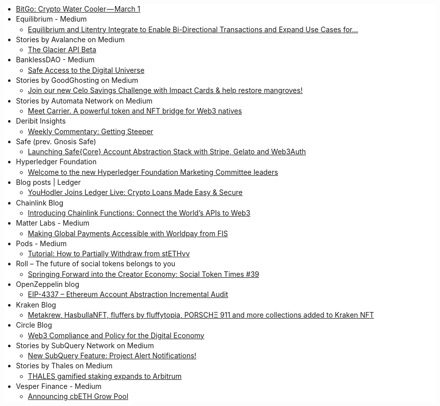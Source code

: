   - [BitGo: Crypto Water Cooler — March 1](https://blog.bitgo.com/bitgo-crypto-water-cooler-march-1-a51b80e9e482?source=rss----9f21e8f3e4cf---4)
- Equilibrium - Medium
  - [Equilibrium and Litentry Integrate to Enable Bi-Directional Transactions and Expand Use Cases for…](https://medium.com/equilibrium-eosdt/equilibrium-and-litentry-integrate-to-enable-bi-directional-transactions-and-expand-use-cases-for-a8e509da7beb?source=rss----57df018d3ce6---4)
- Stories by Avalanche on Medium
  - [The Glacier API Beta](https://medium.com/avalancheavax/the-glacier-api-beta-592153d9165c?source=rss-f7c9f4ea738f------2)
- BanklessDAO - Medium
  - [Safe Access to the Digital Universe](https://medium.com/bankless-dao/safe-access-to-the-digital-universe-8dee18848d92?source=rss----2e8b6adb479c---4)
- Stories by GoodGhosting on Medium
  - [Join our new Celo Savings Challenge with Impact Cards & help restore mangroves!](https://medium.com/goodghosting/join-our-new-celo-savings-challenge-with-impact-cards-help-restore-mangroves-317fbcc238a4?source=rss-ce37c71232eb------2)
- Stories by Automata Network on Medium
  - [Meet Carrier. A powerful token and NFT bridge for Web3 natives](https://medium.com/atanetwork/meet-carrier-a-powerful-token-and-nft-bridge-for-web3-natives-b86e416fdce3?source=rss-f15317e02c04------2)
- Deribit Insights
  - [Weekly Commentary:  Getting Steeper](https://insights.deribit.com/industry/weekly-commentary-getting-steeper/)
- Safe (prev. Gnosis Safe)
  - [Launching Safe{Core} Account Abstraction Stack with Stripe, Gelato and Web3Auth](https://safe.mirror.xyz/FLvQQ5J9qXks0izRl73oC6LiFLofbwFNorwzaEj_xL8)
- Hyperledger Foundation
  - [Welcome to the new Hyperledger Foundation Marketing Committee leaders](https://www.hyperledger.org/blog/2023/03/01/welcome-to-the-new-hyperledger-foundation-marketing-committee-leaders)
- Blog posts | Ledger
  - [YouHodler Joins Ledger Live: Crypto Loans Made Easy & Secure](https://www.ledger.com/blog/youhodler-joins-ledger-live-crypto-loans-made-easy-secure)
- Chainlink Blog
  - [Introducing Chainlink Functions: Connect the World’s APIs to Web3](https://blog.chain.link/introducing-chainlink-functions/)
- Matter Labs - Medium
  - [Making Global Payments Accessible with Worldpay from FIS](https://blog.matter-labs.io/making-global-payments-accessible-with-worldpay-from-fis-4594e71713ab?source=rss----bd3444e7f3b9---4)
- Pods - Medium
  - [Tutorial: How to Partially Withdraw from stETHvv](https://blog.pods.finance/tutorial-how-to-partially-withdraw-from-stethvv-622abb34c47e?source=rss----8db42191a3a2---4)
- Roll – The future of social tokens belongs to you
  - [Springing Forward into the Creator Economy: Social Token Times #39](https://tryroll.com/social-token-times-39/)
- OpenZeppelin blog
  - [EIP-4337 – Ethereum Account Abstraction Incremental Audit](https://blog.openzeppelin.com/eip-4337-ethereum-account-abstraction-incremental-audit/?utm_source=rss&utm_medium=rss&utm_campaign=eip-4337-ethereum-account-abstraction-incremental-audit)
- Kraken Blog
  - [Metakrew, HasbullaNFT, fluffers by fluffytopia, PORSCHΞ 911 and more collections added to Kraken NFT](https://blog.kraken.com/post/17875/metakrew-hasbullanft-fluffers-by-fluffytopia-porsch%ce%be-911-and-more-collections-added-to-kraken-nft/)
- Circle Blog
  - [Web3 Compliance and Policy for the Digital Economy](https://www.circle.com/blog/web3-compliance-and-policy-for-the-digital-economy)
- Stories by SubQuery Network on Medium
  - [New SubQuery Feature: Project Alert Notifications!](https://subquery.medium.com/new-subquery-feature-project-alert-notifications-966af63bb70d?source=rss-363112002081------2)
- Stories by Thales on Medium
  - [THALES gamified staking expands to Arbitrum](https://thalesmarket.medium.com/thales-gamified-staking-expands-to-arbitrum-afcf57163fcb?source=rss-485757756f28------2)
- Vesper Finance - Medium
  - [Announcing cbETH Grow Pool](https://medium.com/vesperfinance/announcing-cbeth-grow-pool-7453a4321fcd?source=rss----8ef8ac6c0597---4)